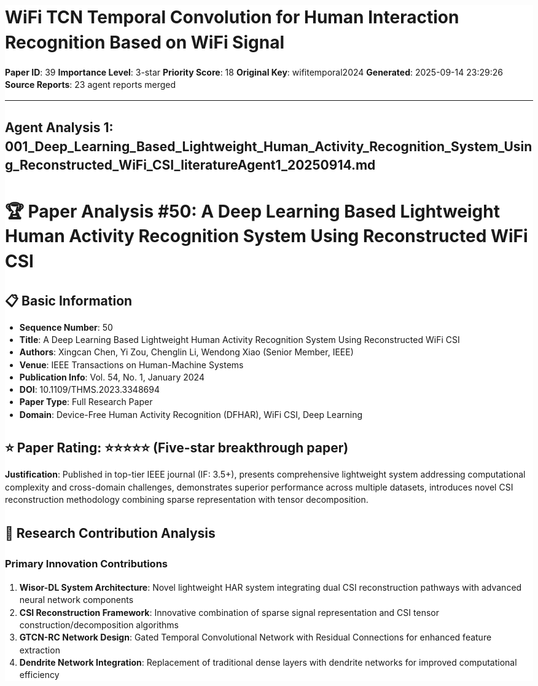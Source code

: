 # WiFi TCN Temporal Convolution for Human Interaction Recognition Based on WiFi Signal
**Paper ID**: 39
**Importance Level**: 3-star
**Priority Score**: 18
**Original Key**: wifitemporal2024
**Generated**: 2025-09-14 23:29:26
**Source Reports**: 23 agent reports merged

---

## Agent Analysis 1: 001_Deep_Learning_Based_Lightweight_Human_Activity_Recognition_System_Using_Reconstructed_WiFi_CSI_literatureAgent1_20250914.md

# 🏆 Paper Analysis #50: A Deep Learning Based Lightweight Human Activity Recognition System Using Reconstructed WiFi CSI

## 📋 Basic Information
- **Sequence Number**: 50
- **Title**: A Deep Learning Based Lightweight Human Activity Recognition System Using Reconstructed WiFi CSI
- **Authors**: Xingcan Chen, Yi Zou, Chenglin Li, Wendong Xiao (Senior Member, IEEE)
- **Venue**: IEEE Transactions on Human-Machine Systems
- **Publication Info**: Vol. 54, No. 1, January 2024
- **DOI**: 10.1109/THMS.2023.3348694
- **Paper Type**: Full Research Paper
- **Domain**: Device-Free Human Activity Recognition (DFHAR), WiFi CSI, Deep Learning

## ⭐ Paper Rating: ⭐⭐⭐⭐⭐ (Five-star breakthrough paper)

**Justification**: Published in top-tier IEEE journal (IF: 3.5+), presents comprehensive lightweight system addressing computational complexity and cross-domain challenges, demonstrates superior performance across multiple datasets, introduces novel CSI reconstruction methodology combining sparse representation with tensor decomposition.

## 🎯 Research Contribution Analysis

### Primary Innovation Contributions
1. **Wisor-DL System Architecture**: Novel lightweight HAR system integrating dual CSI reconstruction pathways with advanced neural network components
2. **CSI Reconstruction Framework**: Innovative combination of sparse signal representation and CSI tensor construction/decomposition algorithms
3. **GTCN-RC Network Design**: Gated Temporal Convolutional Network with Residual Connections for enhanced feature extraction
4. **Dendrite Network Integration**: Replacement of traditional dense layers with dendrite networks for improved computational efficiency
